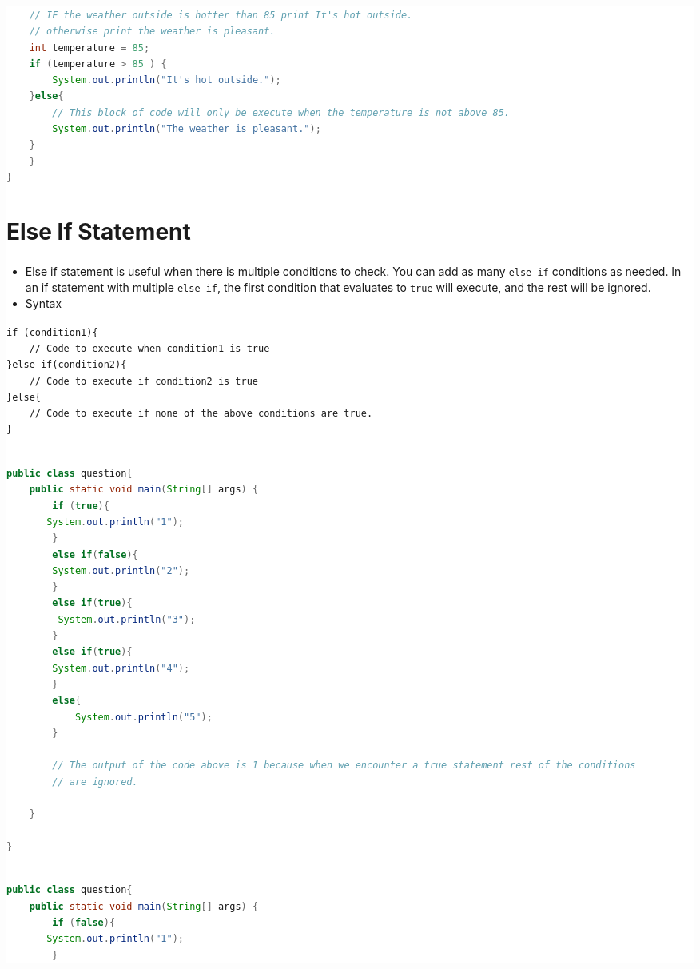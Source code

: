 ```java
    // IF the weather outside is hotter than 85 print It's hot outside. 
    // otherwise print the weather is pleasant.
    int temperature = 85;
    if (temperature > 85 ) {
        System.out.println("It's hot outside.");
    }else{
        // This block of code will only be execute when the temperature is not above 85.
        System.out.println("The weather is pleasant.");
    }
    }
}
```

# Else If Statement
* Else if statement is useful when there is multiple conditions to check. You can add as many
  `else if` conditions as needed. In an if statement with multiple `else if`, the first condition
  that evaluates to `true` will execute, and the rest will be ignored.
* Syntax
```
if (condition1){
    // Code to execute when condition1 is true
}else if(condition2){
    // Code to execute if condition2 is true
}else{
    // Code to execute if none of the above conditions are true.
}
```
```java

public class question{
    public static void main(String[] args) {
        if (true){
       System.out.println("1"); 
        }
        else if(false){
        System.out.println("2");
        }
        else if(true){
         System.out.println("3");
        }
        else if(true){
        System.out.println("4");
        }
        else{ 
            System.out.println("5"); 
        }
        
        // The output of the code above is 1 because when we encounter a true statement rest of the conditions 
        // are ignored.
        
    }
    
}

```
```java

public class question{
    public static void main(String[] args) {
        if (false){
       System.out.println("1"); 
        }
```